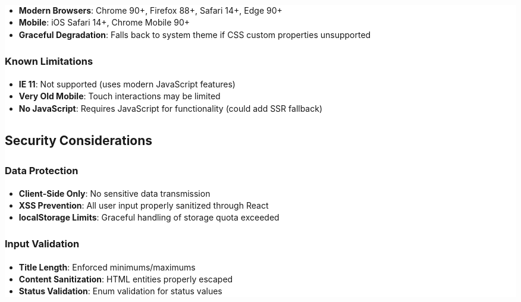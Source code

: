 - **Modern Browsers**: Chrome 90+, Firefox 88+, Safari 14+, Edge 90+
- **Mobile**: iOS Safari 14+, Chrome Mobile 90+
- **Graceful Degradation**: Falls back to system theme if CSS custom properties unsupported

### Known Limitations

- **IE 11**: Not supported (uses modern JavaScript features)
- **Very Old Mobile**: Touch interactions may be limited
- **No JavaScript**: Requires JavaScript for functionality (could add SSR fallback)

## Security Considerations

### Data Protection

- **Client-Side Only**: No sensitive data transmission
- **XSS Prevention**: All user input properly sanitized through React
- **localStorage Limits**: Graceful handling of storage quota exceeded

### Input Validation

- **Title Length**: Enforced minimums/maximums
- **Content Sanitization**: HTML entities properly escaped
- **Status Validation**: Enum validation for status values
